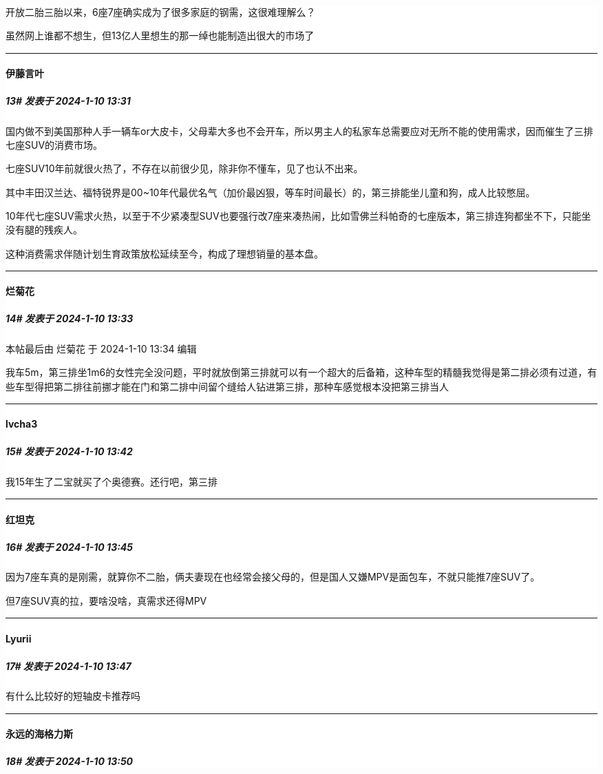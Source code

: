 开放二胎三胎以来，6座7座确实成为了很多家庭的钢需，这很难理解么？

虽然网上谁都不想生，但13亿人里想生的那一绰也能制造出很大的市场了

*****

####  伊藤言叶  
##### 13#       发表于 2024-1-10 13:31

国内做不到美国那种人手一辆车or大皮卡，父母辈大多也不会开车，所以男主人的私家车总需要应对无所不能的使用需求，因而催生了三排七座SUV的消费市场。

七座SUV10年前就很火热了，不存在以前很少见，除非你不懂车，见了也认不出来。

其中丰田汉兰达、福特锐界是00~10年代最优名气（加价最凶狠，等车时间最长）的，第三排能坐儿童和狗，成人比较憋屈。

10年代七座SUV需求火热，以至于不少紧凑型SUV也要强行改7座来凑热闹，比如雪佛兰科帕奇的七座版本，第三排连狗都坐不下，只能坐没有腿的残疾人。

这种消费需求伴随计划生育政策放松延续至今，构成了理想销量的基本盘。

*****

####  烂菊花  
##### 14#       发表于 2024-1-10 13:33

 本帖最后由 烂菊花 于 2024-1-10 13:34 编辑 

我车5m，第三排坐1m6的女性完全没问题，平时就放倒第三排就可以有一个超大的后备箱，这种车型的精髓我觉得是第二排必须有过道，有些车型得把第二排往前挪才能在门和第二排中间留个缝给人钻进第三排，那种车感觉根本没把第三排当人

*****

####  lvcha3  
##### 15#       发表于 2024-1-10 13:42

我15年生了二宝就买了个奥德赛。还行吧，第三排

*****

####  红坦克  
##### 16#       发表于 2024-1-10 13:45

因为7座车真的是刚需，就算你不二胎，俩夫妻现在也经常会接父母的，但是国人又嫌MPV是面包车，不就只能推7座SUV了。

但7座SUV真的拉，要啥没啥，真需求还得MPV

*****

####  Lyurii  
##### 17#       发表于 2024-1-10 13:47

有什么比较好的短轴皮卡推荐吗

*****

####  永远的海格力斯  
##### 18#       发表于 2024-1-10 13:50
